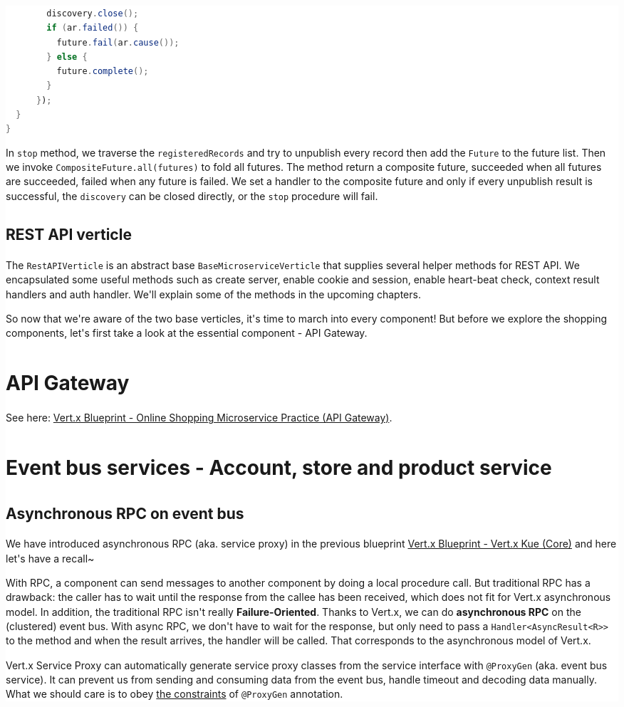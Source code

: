 ```java
        discovery.close();
        if (ar.failed()) {
          future.fail(ar.cause());
        } else {
          future.complete();
        }
      });
  }
}
```

In `stop` method, we traverse the `registeredRecords` and try to unpublish every record then add the `Future` to the future list. Then we invoke `CompositeFuture.all(futures)` to fold all futures. The method return a composite future, succeeded when all futures are succeeded, failed when any future is failed. We set a handler to the composite future and only if every unpublish result is successful, the `discovery` can be closed directly, or the `stop` procedure will fail.

## REST API verticle

The `RestAPIVerticle` is an abstract base `BaseMicroserviceVerticle` that supplies several helper methods for REST API. We encapsulated some useful methods such as create server, enable cookie and session, enable heart-beat check, context result handlers and auth handler. We'll explain some of the methods in the upcoming chapters.

So now that we're aware of the two base verticles, it's time to march into every component! But before we explore the shopping components, let's first take a look at the essential component - API Gateway.

# API Gateway

See here: [Vert.x Blueprint - Online Shopping Microservice Practice (API Gateway)](http://sczyh30.github.io/vertx-blueprint-microservice/api-gateway.html).

# Event bus services - Account, store and product service

## Asynchronous RPC on event bus

We have introduced asynchronous RPC (aka. service proxy) in the previous blueprint [Vert.x Blueprint - Vert.x Kue (Core)](http://www.sczyh30.com/vertx-blueprint-job-queue/kue-core/index.html#async-rpc) and here let's have a recall~

With RPC, a component can send messages to another component by doing a local procedure call. But traditional RPC has a drawback: the caller has to wait until the response from the callee has been received, which does not fit for Vert.x asynchronous model. In addition, the traditional RPC isn't really **Failure-Oriented**. Thanks to Vert.x, we can do **asynchronous RPC** on the (clustered) event bus. With async RPC, we don't have to wait for the response, but only need to pass a `Handler<AsyncResult<R>>` to the method and when the result arrives, the handler will be called. That corresponds to the asynchronous model of Vert.x.

Vert.x Service Proxy can automatically generate service proxy classes from the service interface with `@ProxyGen` (aka. event bus service). It can prevent us from sending and consuming data from the event bus, handle timeout and decoding data manually. What we should care is to obey [the constraints](http://vertx.io/docs/vertx-service-proxy/java/#_restrictions_for_service_interface) of `@ProxyGen` annotation.
